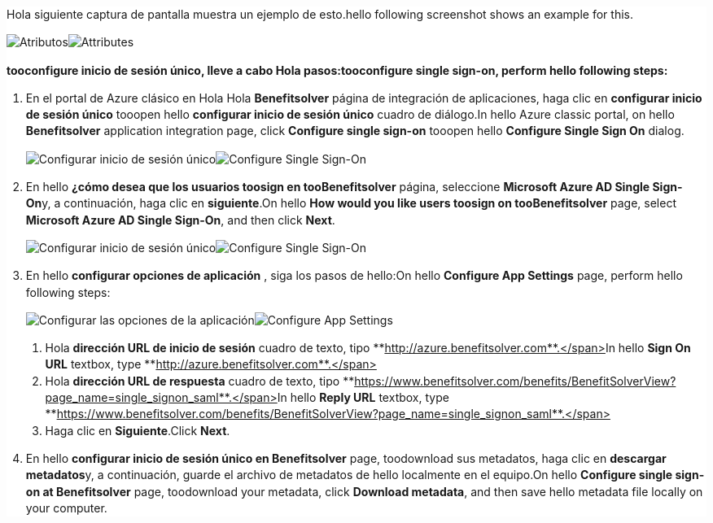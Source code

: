 <span data-ttu-id="c4459-134">Hola siguiente captura de pantalla muestra un ejemplo de esto.</span><span class="sxs-lookup"><span data-stu-id="c4459-134">hello following screenshot shows an example for this.</span></span>

<span data-ttu-id="c4459-135">![Atributos](./media/active-directory-saas-benefitsolver-tutorial/IC804823.png "Atributos")</span><span class="sxs-lookup"><span data-stu-id="c4459-135">![Attributes](./media/active-directory-saas-benefitsolver-tutorial/IC804823.png "Attributes")</span></span>

<span data-ttu-id="c4459-136">**tooconfigure inicio de sesión único, lleve a cabo Hola pasos:**</span><span class="sxs-lookup"><span data-stu-id="c4459-136">**tooconfigure single sign-on, perform hello following steps:**</span></span>

1. <span data-ttu-id="c4459-137">En el portal de Azure clásico en Hola Hola **Benefitsolver** página de integración de aplicaciones, haga clic en **configurar inicio de sesión único** tooopen hello **configurar inicio de sesión único** cuadro de diálogo.</span><span class="sxs-lookup"><span data-stu-id="c4459-137">In hello Azure classic portal, on hello **Benefitsolver** application integration page, click **Configure single sign-on** tooopen hello **Configure Single Sign On** dialog.</span></span>
   
   <span data-ttu-id="c4459-138">![Configurar inicio de sesión único](./media/active-directory-saas-benefitsolver-tutorial/IC804824.png "Configurar inicio de sesión único")</span><span class="sxs-lookup"><span data-stu-id="c4459-138">![Configure Single Sign-On](./media/active-directory-saas-benefitsolver-tutorial/IC804824.png "Configure Single Sign-On")</span></span>
2. <span data-ttu-id="c4459-139">En hello **¿cómo desea que los usuarios toosign en tooBenefitsolver** página, seleccione **Microsoft Azure AD Single Sign-On**y, a continuación, haga clic en **siguiente**.</span><span class="sxs-lookup"><span data-stu-id="c4459-139">On hello **How would you like users toosign on tooBenefitsolver** page, select **Microsoft Azure AD Single Sign-On**, and then click **Next**.</span></span>
   
   <span data-ttu-id="c4459-140">![Configurar inicio de sesión único](./media/active-directory-saas-benefitsolver-tutorial/IC804825.png "Configurar inicio de sesión único")</span><span class="sxs-lookup"><span data-stu-id="c4459-140">![Configure Single Sign-On](./media/active-directory-saas-benefitsolver-tutorial/IC804825.png "Configure Single Sign-On")</span></span>
3. <span data-ttu-id="c4459-141">En hello **configurar opciones de aplicación** , siga los pasos de hello:</span><span class="sxs-lookup"><span data-stu-id="c4459-141">On hello **Configure App Settings** page, perform hello following steps:</span></span>
   
   <span data-ttu-id="c4459-142">![Configurar las opciones de la aplicación](./media/active-directory-saas-benefitsolver-tutorial/IC804826.png "Configurar las opciones de la aplicación")</span><span class="sxs-lookup"><span data-stu-id="c4459-142">![Configure App Settings](./media/active-directory-saas-benefitsolver-tutorial/IC804826.png "Configure App Settings")</span></span>
   
   1. <span data-ttu-id="c4459-143">Hola **dirección URL de inicio de sesión** cuadro de texto, tipo **http://azure.benefitsolver.com**.</span><span class="sxs-lookup"><span data-stu-id="c4459-143">In hello **Sign On URL** textbox, type **http://azure.benefitsolver.com**.</span></span>
   2. <span data-ttu-id="c4459-144">Hola **dirección URL de respuesta** cuadro de texto, tipo **https://www.benefitsolver.com/benefits/BenefitSolverView?page_name=single_signon_saml**.</span><span class="sxs-lookup"><span data-stu-id="c4459-144">In hello **Reply URL** textbox, type **https://www.benefitsolver.com/benefits/BenefitSolverView?page_name=single_signon_saml**.</span></span>  
   3. <span data-ttu-id="c4459-145">Haga clic en **Siguiente**.</span><span class="sxs-lookup"><span data-stu-id="c4459-145">Click **Next**.</span></span>
4. <span data-ttu-id="c4459-146">En hello **configurar inicio de sesión único en Benefitsolver** page, toodownload sus metadatos, haga clic en **descargar metadatos**y, a continuación, guarde el archivo de metadatos de hello localmente en el equipo.</span><span class="sxs-lookup"><span data-stu-id="c4459-146">On hello **Configure single sign-on at Benefitsolver** page, toodownload your metadata, click **Download metadata**, and then save hello metadata file locally on your computer.</span></span>
   
